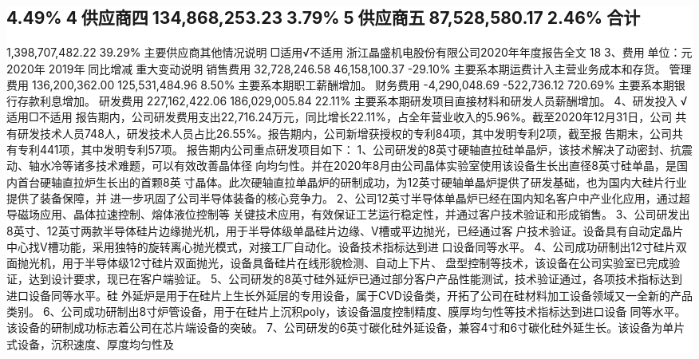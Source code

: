 4.49%
4
供应商四
134,868,253.23
3.79%
5
供应商五
87,528,580.17
2.46%
合计
--
1,398,707,482.22
39.29%
主要供应商其他情况说明
□适用√不适用
浙江晶盛机电股份有限公司2020年年度报告全文
18
3、费用
单位：元2020年
2019年
同比增减
重大变动说明
销售费用
32,728,246.58
46,158,100.37
-29.10%
主要系本期运费计入主营业务成本和存货。
管理费用
136,200,362.00
125,531,484.96
8.50%
主要系本期职工薪酬增加。
财务费用
-4,290,048.69
-522,736.12
720.69%
主要系本期银行存款利息增加。
研发费用
227,162,422.06
186,029,005.84
22.11%
主要系本期研发项目直接材料和研发人员薪酬增加。
4、研发投入
√适用□不适用
报告期内，公司研发费用支出22,716.24万元，同比增长22.11%，占全年营业收入的5.96%。截至2020年12月31日，公司
共有研发技术人员748人，研发技术人员占比26.55%。报告期内，公司新增获授权的专利84项，其中发明专利2项，截至报
告期末，公司共有专利441项，其中发明专利57项。
报告期内公司重点研发项目如下：
1、公司研发的8英寸硬轴直拉硅单晶炉，该技术解决了动密封、抗震动、轴水冷等诸多技术难题，可以有效改善晶体径
向均匀性。并在2020年8月由公司晶体实验室使用该设备生长出直径8英寸硅单晶，是国内首台硬轴直拉炉生长出的首颗8英
寸晶体。此次硬轴直拉单晶炉的研制成功，为12英寸硬轴单晶炉提供了研发基础，也为国内大硅片行业提供了装备保障，并
进一步巩固了公司半导体装备的核心竞争力。
2、公司12英寸半导体单晶炉已经在国内知名客户中产业化应用，通过超导磁场应用、晶体拉速控制、熔体液位控制等
关键技术应用，有效保证工艺运行稳定性，并通过客户技术验证和形成销售。
3、公司研发出8英寸、12英寸两款半导体硅片边缘抛光机，用于半导体级单晶硅片边缘、V槽或平边抛光，已经通过客
户技术验证。设备具有自动定晶片中心找V槽功能，采用独特的旋转离心抛光模式，对接工厂自动化。设备技术指标达到进
口设备同等水平。
4、公司成功研制出12寸硅片双面抛光机，用于半导体级12寸硅片双面抛光，设备具备硅片在线形貌检测、自动上下片、
盘型控制等技术，该设备在公司实验室已完成验证，达到设计要求，现已在客户端验证。
5、公司研发的8英寸硅外延炉已通过部分客户产品性能测试，技术验证通过，各项技术指标达到进口设备同等水平。硅
外延炉是用于在硅片上生长外延层的专用设备，属于CVD设备类，开拓了公司在硅材料加工设备领域又一全新的产品类别。
6、公司成功研制出8寸炉管设备，用于在硅片上沉积poly，该设备温度控制精度、膜厚均匀性等技术指标达到进口设备
同等水平。该设备的研制成功标志着公司在芯片端设备的突破。
7、公司研发的6英寸碳化硅外延设备，兼容4寸和6寸碳化硅外延生长。该设备为单片式设备，沉积速度、厚度均匀性及